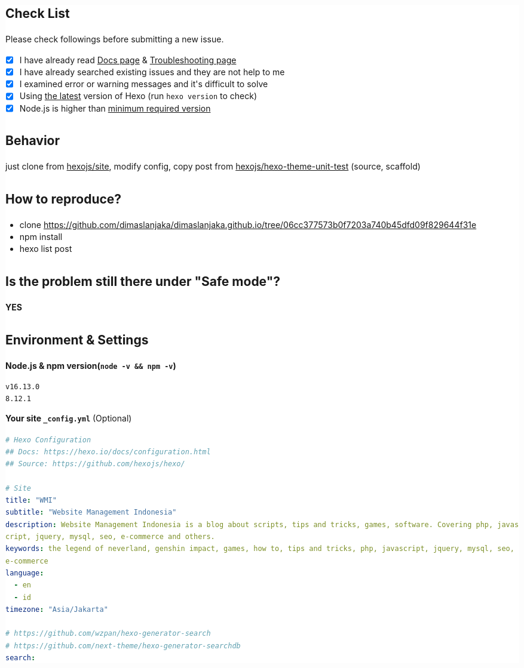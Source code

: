 

## Check List

Please check followings before submitting a new issue.

- [x] I have already read [Docs page](https://hexo.io/docs/) & [Troubleshooting page](https://hexo.io/docs/troubleshooting)
- [x] I have already searched existing issues and they are not help  to me
- [x] I examined error or warning messages and it's difficult to solve
- [x] Using [the latest](https://github.com/hexojs/hexo/releases) version of Hexo (run `hexo version` to check)
- [x] Node.js is higher than [minimum required version](https://hexo.io/docs/#Minimum-required-Node-js-version)

## Behavior
just clone from [hexojs/site](https://github.com/hexojs/site), modify config, copy post from [hexojs/hexo-theme-unit-test](https://github.com/hexojs/hexo-theme-unit-test) (source, scaffold)

## How to reproduce?

* clone https://github.com/dimaslanjaka/dimaslanjaka.github.io/tree/06cc377573b0f7203a740b45dfd09f829644f31e
* npm install
* hexo list post


## Is the problem still there under "Safe mode"?



**YES**

## Environment & Settings

**Node.js & npm version(`node -v && npm -v`)**



```
v16.13.0
8.12.1
```

**Your site `_config.yml`** (Optional)



```yaml
# Hexo Configuration
## Docs: https://hexo.io/docs/configuration.html
## Source: https://github.com/hexojs/hexo/

# Site
title: "WMI"
subtitle: "Website Management Indonesia"
description: Website Management Indonesia is a blog about scripts, tips and tricks, games, software. Covering php, javascript, jquery, mysql, seo, e-commerce and others.
keywords: the legend of neverland, genshin impact, games, how to, tips and tricks, php, javascript, jquery, mysql, seo, e-commerce
language:
  - en
  - id
timezone: "Asia/Jakarta"

# https://github.com/wzpan/hexo-generator-search
# https://github.com/next-theme/hexo-generator-searchdb
search:
```